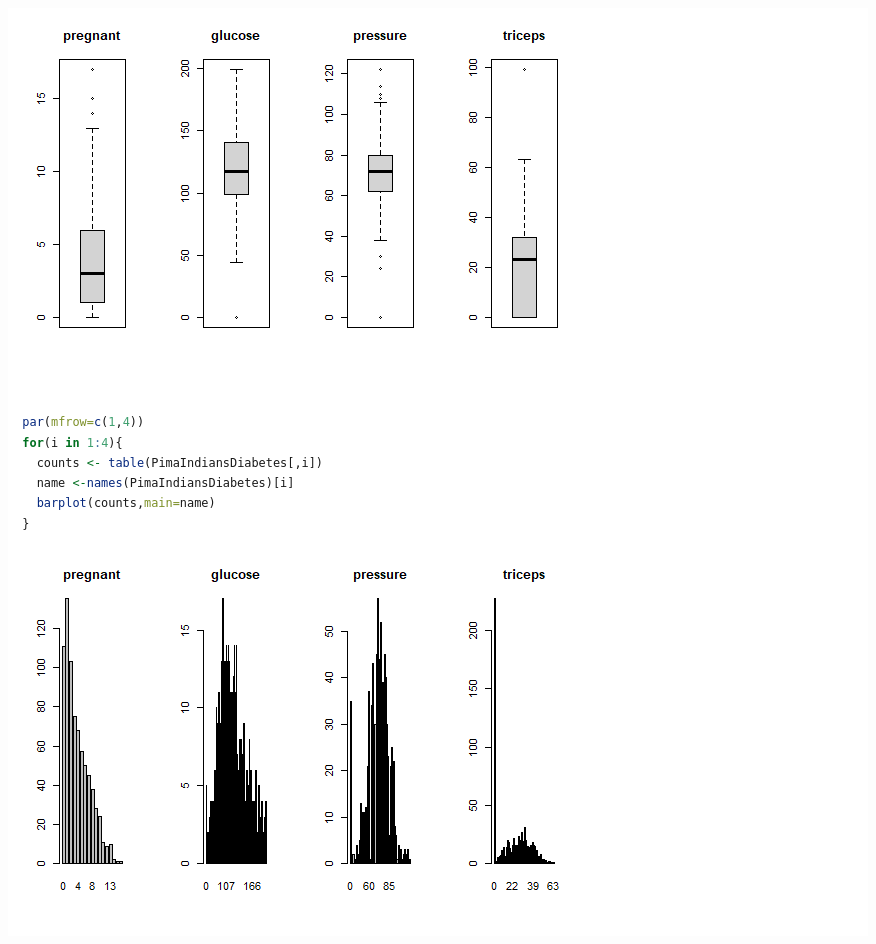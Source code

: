 ![](Lab-Submission-Markdown_files/figure-gfm/DATA%20ANALYSIS-3.png)

``` r
  par(mfrow=c(1,4))
  for(i in 1:4){
    counts <- table(PimaIndiansDiabetes[,i])
    name <-names(PimaIndiansDiabetes)[i]
    barplot(counts,main=name)
  }  
```

![](Lab-Submission-Markdown_files/figure-gfm/DATA%20ANALYSIS-4.png)
